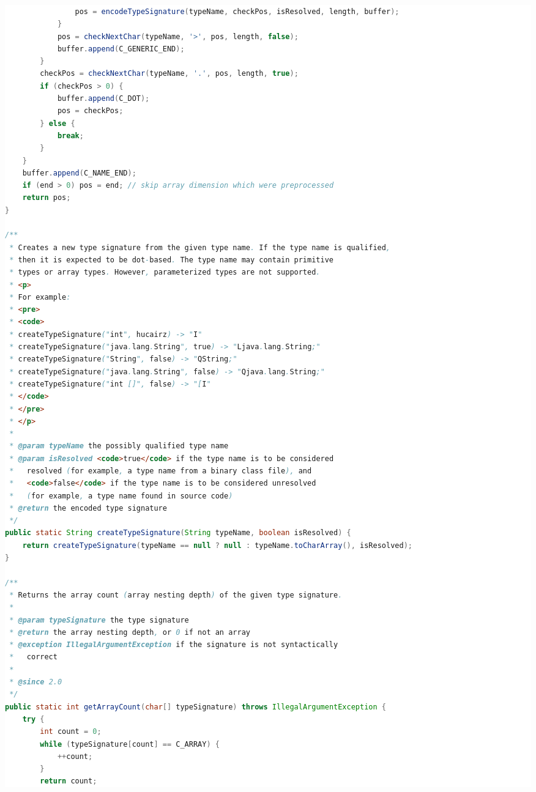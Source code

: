 ```java
			    pos = encodeTypeSignature(typeName, checkPos, isResolved, length, buffer);
		    }
		    pos = checkNextChar(typeName, '>', pos, length, false);
			buffer.append(C_GENERIC_END);
		}
		checkPos = checkNextChar(typeName, '.', pos, length, true);
		if (checkPos > 0) {
			buffer.append(C_DOT);
			pos = checkPos;
		} else {
			break;
		}
	}
	buffer.append(C_NAME_END);
	if (end > 0) pos = end; // skip array dimension which were preprocessed
    return pos;
}

/**
 * Creates a new type signature from the given type name. If the type name is qualified,
 * then it is expected to be dot-based. The type name may contain primitive
 * types or array types. However, parameterized types are not supported.
 * <p>
 * For example:
 * <pre>
 * <code>
 * createTypeSignature("int", hucairz) -> "I"
 * createTypeSignature("java.lang.String", true) -> "Ljava.lang.String;"
 * createTypeSignature("String", false) -> "QString;"
 * createTypeSignature("java.lang.String", false) -> "Qjava.lang.String;"
 * createTypeSignature("int []", false) -> "[I"
 * </code>
 * </pre>
 * </p>
 *
 * @param typeName the possibly qualified type name
 * @param isResolved <code>true</code> if the type name is to be considered
 *   resolved (for example, a type name from a binary class file), and
 *   <code>false</code> if the type name is to be considered unresolved
 *   (for example, a type name found in source code)
 * @return the encoded type signature
 */
public static String createTypeSignature(String typeName, boolean isResolved) {
	return createTypeSignature(typeName == null ? null : typeName.toCharArray(), isResolved);
}

/**
 * Returns the array count (array nesting depth) of the given type signature.
 *
 * @param typeSignature the type signature
 * @return the array nesting depth, or 0 if not an array
 * @exception IllegalArgumentException if the signature is not syntactically
 *   correct
 *
 * @since 2.0
 */
public static int getArrayCount(char[] typeSignature) throws IllegalArgumentException {
	try {
		int count = 0;
		while (typeSignature[count] == C_ARRAY) {
			++count;
		}
		return count;
```